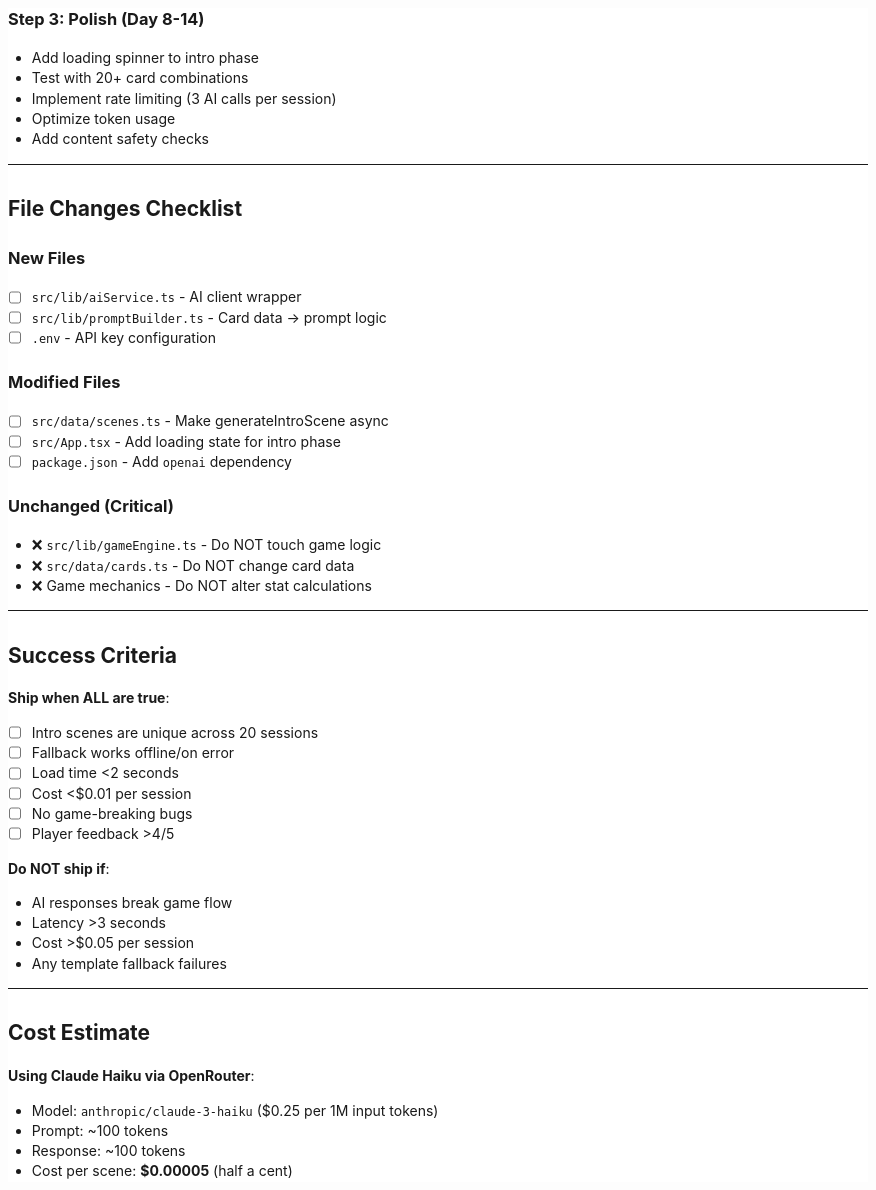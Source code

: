 ### Step 3: Polish (Day 8-14)
- Add loading spinner to intro phase
- Test with 20+ card combinations
- Implement rate limiting (3 AI calls per session)
- Optimize token usage
- Add content safety checks

---

## File Changes Checklist

### New Files
- [ ] `src/lib/aiService.ts` - AI client wrapper
- [ ] `src/lib/promptBuilder.ts` - Card data → prompt logic
- [ ] `.env` - API key configuration

### Modified Files
- [ ] `src/data/scenes.ts` - Make generateIntroScene async
- [ ] `src/App.tsx` - Add loading state for intro phase
- [ ] `package.json` - Add `openai` dependency

### Unchanged (Critical)
- ❌ `src/lib/gameEngine.ts` - Do NOT touch game logic
- ❌ `src/data/cards.ts` - Do NOT change card data
- ❌ Game mechanics - Do NOT alter stat calculations

---

## Success Criteria

**Ship when ALL are true**:
- [ ] Intro scenes are unique across 20 sessions
- [ ] Fallback works offline/on error
- [ ] Load time <2 seconds
- [ ] Cost <$0.01 per session
- [ ] No game-breaking bugs
- [ ] Player feedback >4/5

**Do NOT ship if**:
- AI responses break game flow
- Latency >3 seconds
- Cost >$0.05 per session
- Any template fallback failures

---

## Cost Estimate

**Using Claude Haiku via OpenRouter**:
- Model: `anthropic/claude-3-haiku` ($0.25 per 1M input tokens)
- Prompt: ~100 tokens
- Response: ~100 tokens
- Cost per scene: **$0.00005** (half a cent)
